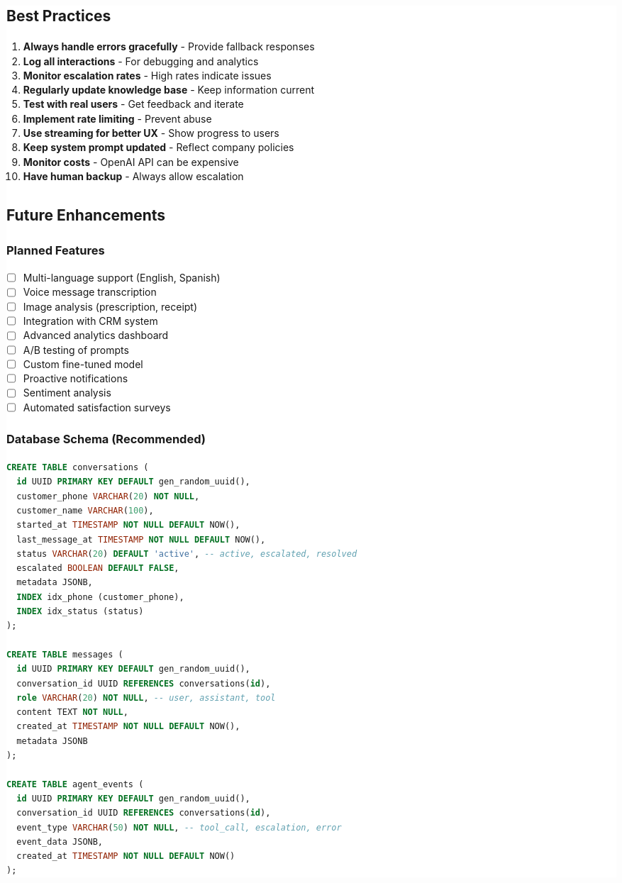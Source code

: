 ## Best Practices

1. **Always handle errors gracefully** - Provide fallback responses
2. **Log all interactions** - For debugging and analytics
3. **Monitor escalation rates** - High rates indicate issues
4. **Regularly update knowledge base** - Keep information current
5. **Test with real users** - Get feedback and iterate
6. **Implement rate limiting** - Prevent abuse
7. **Use streaming for better UX** - Show progress to users
8. **Keep system prompt updated** - Reflect company policies
9. **Monitor costs** - OpenAI API can be expensive
10. **Have human backup** - Always allow escalation

## Future Enhancements

### Planned Features

- [ ] Multi-language support (English, Spanish)
- [ ] Voice message transcription
- [ ] Image analysis (prescription, receipt)
- [ ] Integration with CRM system
- [ ] Advanced analytics dashboard
- [ ] A/B testing of prompts
- [ ] Custom fine-tuned model
- [ ] Proactive notifications
- [ ] Sentiment analysis
- [ ] Automated satisfaction surveys

### Database Schema (Recommended)

```sql
CREATE TABLE conversations (
  id UUID PRIMARY KEY DEFAULT gen_random_uuid(),
  customer_phone VARCHAR(20) NOT NULL,
  customer_name VARCHAR(100),
  started_at TIMESTAMP NOT NULL DEFAULT NOW(),
  last_message_at TIMESTAMP NOT NULL DEFAULT NOW(),
  status VARCHAR(20) DEFAULT 'active', -- active, escalated, resolved
  escalated BOOLEAN DEFAULT FALSE,
  metadata JSONB,
  INDEX idx_phone (customer_phone),
  INDEX idx_status (status)
);

CREATE TABLE messages (
  id UUID PRIMARY KEY DEFAULT gen_random_uuid(),
  conversation_id UUID REFERENCES conversations(id),
  role VARCHAR(20) NOT NULL, -- user, assistant, tool
  content TEXT NOT NULL,
  created_at TIMESTAMP NOT NULL DEFAULT NOW(),
  metadata JSONB
);

CREATE TABLE agent_events (
  id UUID PRIMARY KEY DEFAULT gen_random_uuid(),
  conversation_id UUID REFERENCES conversations(id),
  event_type VARCHAR(50) NOT NULL, -- tool_call, escalation, error
  event_data JSONB,
  created_at TIMESTAMP NOT NULL DEFAULT NOW()
);
```
